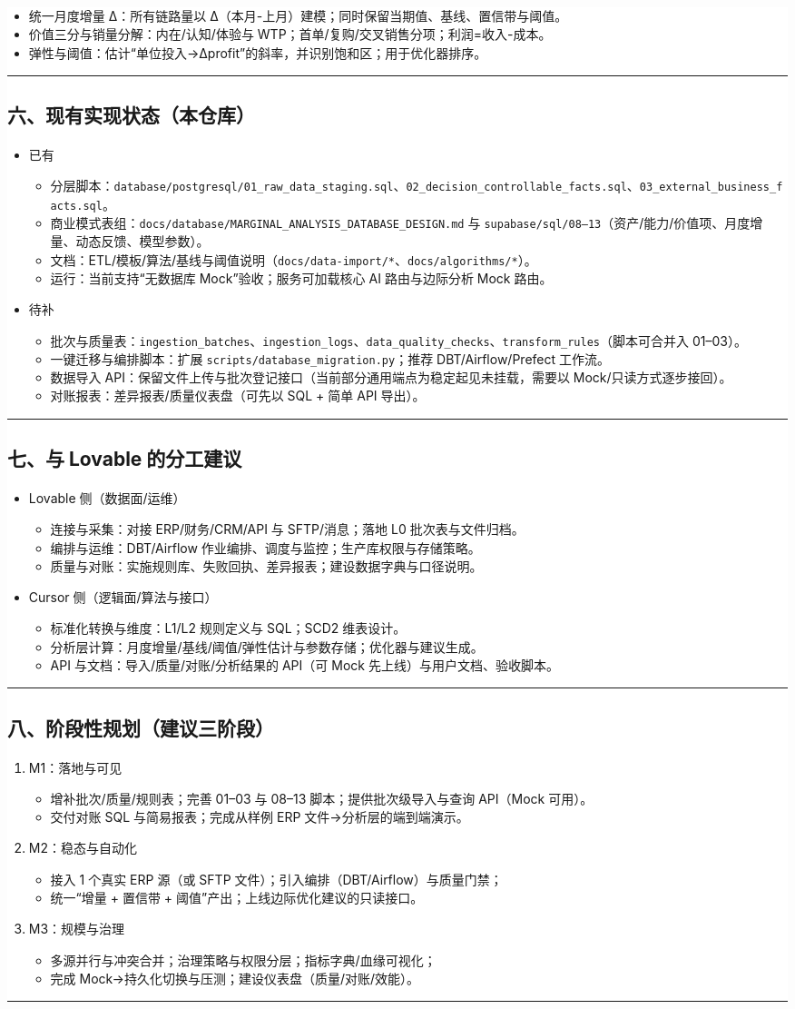 - 统一月度增量 Δ：所有链路量以 Δ（本月-上月）建模；同时保留当期值、基线、置信带与阈值。
- 价值三分与销量分解：内在/认知/体验与 WTP；首单/复购/交叉销售分项；利润=收入-成本。
- 弹性与阈值：估计“单位投入→Δprofit”的斜率，并识别饱和区；用于优化器排序。

---

## 六、现有实现状态（本仓库）

- 已有
  - 分层脚本：`database/postgresql/01_raw_data_staging.sql`、`02_decision_controllable_facts.sql`、`03_external_business_facts.sql`。
  - 商业模式表组：`docs/database/MARGINAL_ANALYSIS_DATABASE_DESIGN.md` 与 `supabase/sql/08–13`（资产/能力/价值项、月度增量、动态反馈、模型参数）。
  - 文档：ETL/模板/算法/基线与阈值说明（`docs/data-import/*`、`docs/algorithms/*`）。
  - 运行：当前支持“无数据库 Mock”验收；服务可加载核心 AI 路由与边际分析 Mock 路由。

- 待补
  - 批次与质量表：`ingestion_batches`、`ingestion_logs`、`data_quality_checks`、`transform_rules`（脚本可合并入 01–03）。
  - 一键迁移与编排脚本：扩展 `scripts/database_migration.py`；推荐 DBT/Airflow/Prefect 工作流。
  - 数据导入 API：保留文件上传与批次登记接口（当前部分通用端点为稳定起见未挂载，需要以 Mock/只读方式逐步接回）。
  - 对账报表：差异报表/质量仪表盘（可先以 SQL + 简单 API 导出）。

---

## 七、与 Lovable 的分工建议

- Lovable 侧（数据面/运维）
  - 连接与采集：对接 ERP/财务/CRM/API 与 SFTP/消息；落地 L0 批次表与文件归档。
  - 编排与运维：DBT/Airflow 作业编排、调度与监控；生产库权限与存储策略。
  - 质量与对账：实施规则库、失败回执、差异报表；建设数据字典与口径说明。

- Cursor 侧（逻辑面/算法与接口）
  - 标准化转换与维度：L1/L2 规则定义与 SQL；SCD2 维表设计。
  - 分析层计算：月度增量/基线/阈值/弹性估计与参数存储；优化器与建议生成。
  - API 与文档：导入/质量/对账/分析结果的 API（可 Mock 先上线）与用户文档、验收脚本。

---

## 八、阶段性规划（建议三阶段）

1) M1：落地与可见
   - 增补批次/质量/规则表；完善 01–03 与 08–13 脚本；提供批次级导入与查询 API（Mock 可用）。
   - 交付对账 SQL 与简易报表；完成从样例 ERP 文件→分析层的端到端演示。

2) M2：稳态与自动化
   - 接入 1 个真实 ERP 源（或 SFTP 文件）；引入编排（DBT/Airflow）与质量门禁；
   - 统一“增量 + 置信带 + 阈值”产出；上线边际优化建议的只读接口。

3) M3：规模与治理
   - 多源并行与冲突合并；治理策略与权限分层；指标字典/血缘可视化；
   - 完成 Mock→持久化切换与压测；建设仪表盘（质量/对账/效能）。

---